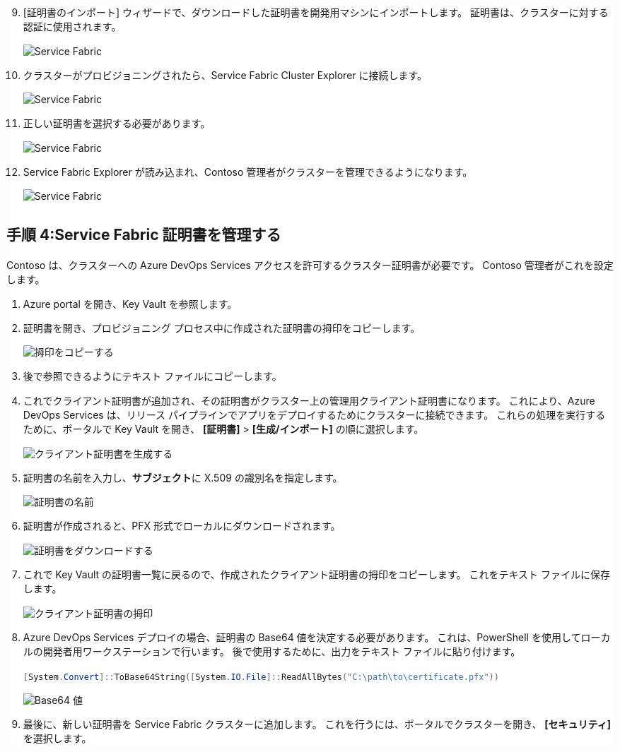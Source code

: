 9. [証明書のインポート] ウィザードで、ダウンロードした証明書を開発用マシンにインポートします。 証明書は、クラスターに対する認証に使用されます。

    ![Service Fabric](./media/contoso-migration-rearchitect-container-sql/service-fabric10.png)

10. クラスターがプロビジョニングされたら、Service Fabric Cluster Explorer に接続します。

    ![Service Fabric](./media/contoso-migration-rearchitect-container-sql/service-fabric11.png)

11. 正しい証明書を選択する必要があります。

    ![Service Fabric](./media/contoso-migration-rearchitect-container-sql/service-fabric12.png)

12. Service Fabric Explorer が読み込まれ、Contoso 管理者がクラスターを管理できるようになります。

    ![Service Fabric](./media/contoso-migration-rearchitect-container-sql/service-fabric13.png)

## <a name="step-4-manage-service-fabric-certificates"></a>手順 4:Service Fabric 証明書を管理する

Contoso は、クラスターへの Azure DevOps Services アクセスを許可するクラスター証明書が必要です。 Contoso 管理者がこれを設定します。

1. Azure portal を開き、Key Vault を参照します。
2. 証明書を開き、プロビジョニング プロセス中に作成された証明書の拇印をコピーします。

    ![拇印をコピーする](./media/contoso-migration-rearchitect-container-sql/cert1.png)

3. 後で参照できるようにテキスト ファイルにコピーします。
4. これでクライアント証明書が追加され、その証明書がクラスター上の管理用クライアント証明書になります。 これにより、Azure DevOps Services は、リリース パイプラインでアプリをデプロイするためにクラスターに接続できます。 これらの処理を実行するために、ポータルで Key Vault を開き、 **[証明書]**  >  **[生成/インポート]** の順に選択します。

    ![クライアント証明書を生成する](./media/contoso-migration-rearchitect-container-sql/cert2.png)

5. 証明書の名前を入力し、**サブジェクト**に X.509 の識別名を指定します。

     ![証明書の名前](./media/contoso-migration-rearchitect-container-sql/cert3.png)

6. 証明書が作成されると、PFX 形式でローカルにダウンロードされます。

     ![証明書をダウンロードする](./media/contoso-migration-rearchitect-container-sql/cert4.png)

7. これで Key Vault の証明書一覧に戻るので、作成されたクライアント証明書の拇印をコピーします。 これをテキスト ファイルに保存します。

     ![クライアント証明書の拇印](./media/contoso-migration-rearchitect-container-sql/cert5.png)

8. Azure DevOps Services デプロイの場合、証明書の Base64 値を決定する必要があります。 これは、PowerShell を使用してローカルの開発者用ワークステーションで行います。 後で使用するために、出力をテキスト ファイルに貼り付けます。

    ```powershell
    [System.Convert]::ToBase64String([System.IO.File]::ReadAllBytes("C:\path\to\certificate.pfx"))
    ```

     ![Base64 値](./media/contoso-migration-rearchitect-container-sql/cert6.png)

9. 最後に、新しい証明書を Service Fabric クラスターに追加します。 これを行うには、ポータルでクラスターを開き、 **[セキュリティ]** を選択します。
